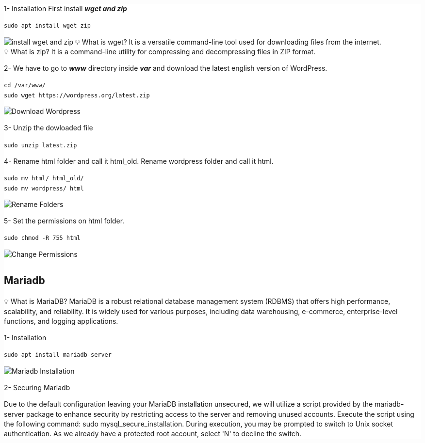 1- Installation
First install <b><i>wget and zip</b></i>

	sudo apt install wget zip

![install wget and zip](photos/bonus/InstallWgetZip.png)
💡 What is wget? It is a versatile command-line tool used for downloading files from the internet. </br>
💡 What is zip? It is a command-line utility for compressing and decompressing files in ZIP format. </br>

2- We have to go to <b><i>www</b></i> directory inside <b><i>var</b></i> and download the 
latest english version of WordPress.

	cd /var/www/
	sudo wget https://wordpress.org/latest.zip

![Download Wordpress](photos/bonus/DownloadWordpress.png)

3- Unzip the dowloaded file

	sudo unzip latest.zip

4-  Rename html folder and call it html_old. Rename wordpress folder and call it html.

	sudo mv html/ html_old/
	sudo mv wordpress/ html

![Rename Folders](photos/bonus/renamFolders.png)

5- Set the permissions on html folder.

	sudo chmod -R 755 html

![Change Permissions](photos/bonus/ChangePermissions.png)


## Mariadb

💡 What is MariaDB? MariaDB is a robust relational database management system (RDBMS) that 
offers high performance, scalability, and reliability. It is widely used for various purposes, 
including data warehousing, e-commerce, enterprise-level functions, and logging applications.

1- Installation

	sudo apt install mariadb-server

![Mariadb Installation](photos/bonus/MariaDbInstallation.png)

2- Securing Mariadb

Due to the default configuration leaving your MariaDB installation unsecured, we will utilize a 
script provided by the mariadb-server package to enhance security by restricting access to the 
server and removing unused accounts. Execute the script using the following command: sudo 
mysql_secure_installation. During execution, you may be prompted to switch to Unix socket 
authentication. As we already have a protected root account, select 'N' to decline the switch.
